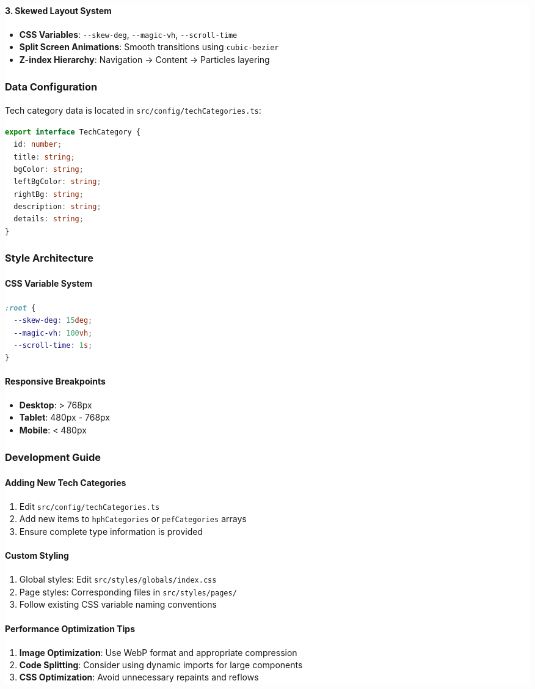 #### 3. Skewed Layout System
- **CSS Variables**: `--skew-deg`, `--magic-vh`, `--scroll-time`
- **Split Screen Animations**: Smooth transitions using `cubic-bezier`
- **Z-index Hierarchy**: Navigation → Content → Particles layering

### Data Configuration

Tech category data is located in `src/config/techCategories.ts`:

```typescript
export interface TechCategory {
  id: number;
  title: string;
  bgColor: string;
  leftBgColor: string;
  rightBg: string;
  description: string;
  details: string;
}
```

### Style Architecture

#### CSS Variable System
```css
:root {
  --skew-deg: 15deg;
  --magic-vh: 100vh;
  --scroll-time: 1s;
}
```

#### Responsive Breakpoints
- **Desktop**: > 768px
- **Tablet**: 480px - 768px
- **Mobile**: < 480px

### Development Guide

#### Adding New Tech Categories
1. Edit `src/config/techCategories.ts`
2. Add new items to `hphCategories` or `pefCategories` arrays
3. Ensure complete type information is provided

#### Custom Styling
1. Global styles: Edit `src/styles/globals/index.css`
2. Page styles: Corresponding files in `src/styles/pages/`
3. Follow existing CSS variable naming conventions

#### Performance Optimization Tips
1. **Image Optimization**: Use WebP format and appropriate compression
2. **Code Splitting**: Consider using dynamic imports for large components
3. **CSS Optimization**: Avoid unnecessary repaints and reflows
